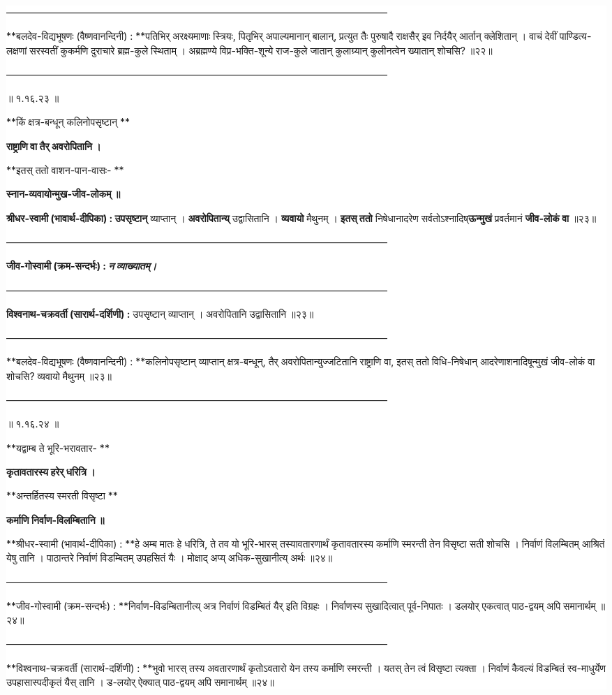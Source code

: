 ———————————————————————————————————————

**बलदेव-विद्यभूषणः (वैष्णवानन्दिनी) : **पतिभिर् अरक्ष्यमाणाः स्त्रियः, पितृभिर् अपाल्यमानान् बालान्, प्रत्युत तैः पुरुषादै राक्षसैर् इव निर्दयैर् आर्तान् क्लेशितान् । वाचं देवीं पाण्डित्य-लक्षणां सरस्वतीं कुकर्मणि दुराचारे ब्रह्म-कुले स्थिताम् । अब्रह्मण्ये विप्र-भक्ति-शून्ये राज-कुले जातान् कुलाग्र्यान् कुलीनत्वेन ख्यातान् शोचसि? ॥२२॥

———————————————————————————————————————

॥ १.१६.२३ ॥ 

**किं क्षत्र-बन्धून् कलिनोपसृष्टान् **

**राष्ट्राणि वा तैर् अवरोपितानि ।**

**इतस् ततो वाशन-पान-वासः- **

**स्नान-व्यवायोन्मुख-जीव-लोकम् ॥**

**श्रीधर-स्वामी (भावार्थ-दीपिका) : उपसृष्टान्** व्याप्तान् । **अवरोपितान्य्** उद्वासितानि । **व्यवायो** मैथुनम् । **इतस् ततो** निषेधानादरेण सर्वतोऽश्नादिष्**ऊन्मुखं** प्रवर्तमानं **जीव-लोकं वा** ॥२३॥

———————————————————————————————————————

**जीव-गोस्वामी (क्रम-सन्दर्भः) : _न व्याख्यातम्।_**

———————————————————————————————————————

**विश्वनाथ-चक्रवर्ती (सारार्थ-दर्शिणी) :** उपसृष्टान् व्याप्तान् । अवरोपितानि उद्वासितानि ॥२३॥

———————————————————————————————————————

**बलदेव-विद्यभूषणः (वैष्णवानन्दिनी) : **कलिनोपसृष्टान् व्याप्तान् क्षत्र-बन्धून्, तैर् अवरोपितान्युज्जटितानि राष्ट्राणि वा, इतस् ततो विधि-निषेधान् आदरेणाशनादिषून्मुखं जीव-लोकं वा शोचसि? व्यवायो मैथुनम् ॥२३॥

———————————————————————————————————————

॥ १.१६.२४ ॥ 

**यद्वाम्ब ते भूरि-भरावतार- **

**कृतावतारस्य हरेर् धरित्रि ।**

**अन्तर्हितस्य स्मरती विसृष्टा **

**कर्माणि निर्वाण-विलम्बितानि ॥**

**श्रीधर-स्वामी (भावार्थ-दीपिका) : **हे अम्ब मातः हे धरित्रि, ते तव यो भूरि-भारस् तस्यावतारणार्थं कृतावतारस्य कर्माणि स्मरन्ती तेन विसृष्टा सती शोचसि । निर्वाणं विलम्बितम् आश्रितं येषु तानि । पाठान्तरे निर्वाणं विडम्बितम् उपहसितं यैः । मोक्षाद् अप्य् अधिक-सुखानीत्य् अर्थः ॥२४॥

———————————————————————————————————————

**जीव-गोस्वामी (क्रम-सन्दर्भः) : **निर्वाण-विडम्बितानीत्य् अत्र निर्वाणं विडम्बितं यैर् इति विग्रहः । निर्वाणस्य सुखादित्वात् पूर्व-निपातः । डलयोर् एकत्वात् पाठ-द्वयम् अपि समानार्थम् ॥२४॥

———————————————————————————————————————

**विश्वनाथ-चक्रवर्ती (सारार्थ-दर्शिणी) : **भुवो भारस् तस्य अवतारणार्थं कृतोऽवतारो येन तस्य कर्माणि स्मरन्ती । यतस् तेन त्वं विसृष्टा त्यक्ता । निर्वाणं कैवल्यं विडम्बितं स्व-माधुर्येण उपहासास्पदीकृतं यैस् तानि । ड-लयोर् ऐक्यात् पाठ-द्वयम् अपि समानार्थम् ॥२४॥
